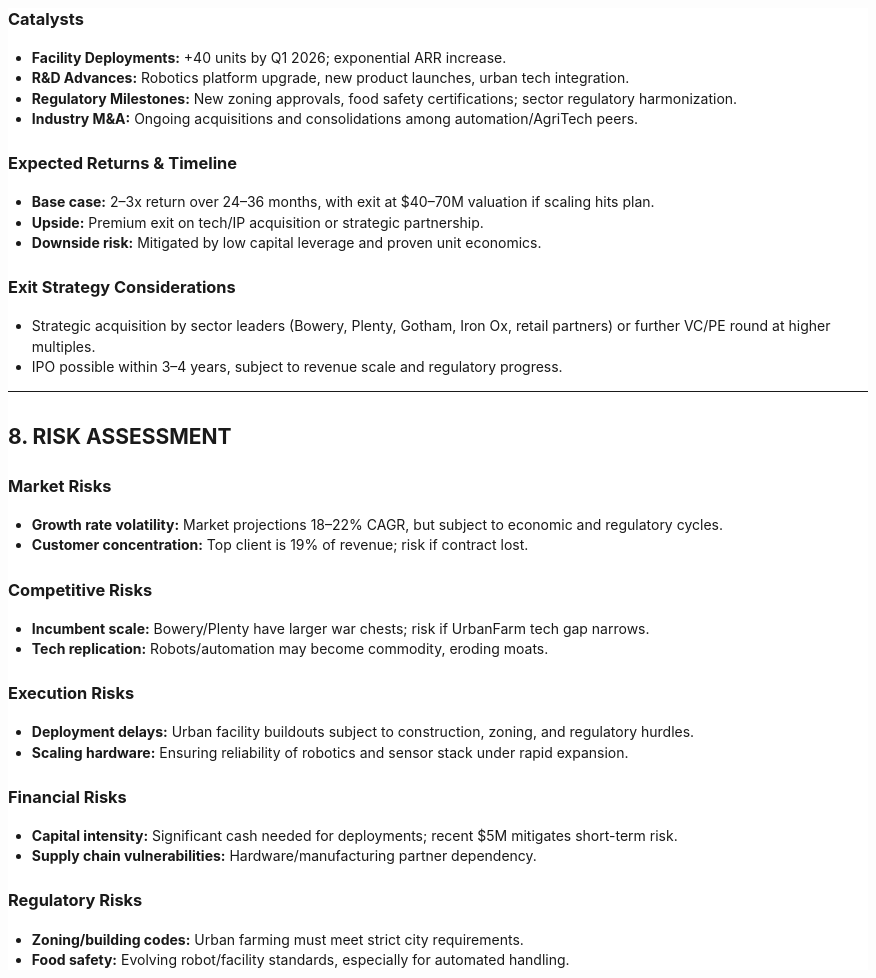 ### Catalysts

- **Facility Deployments:** +40 units by Q1 2026; exponential ARR increase.
- **R&D Advances:** Robotics platform upgrade, new product launches, urban tech integration.
- **Regulatory Milestones:** New zoning approvals, food safety certifications; sector regulatory harmonization.
- **Industry M&A:** Ongoing acquisitions and consolidations among automation/AgriTech peers.

### Expected Returns & Timeline

- **Base case:** 2–3x return over 24–36 months, with exit at $40–70M valuation if scaling hits plan.
- **Upside:** Premium exit on tech/IP acquisition or strategic partnership.
- **Downside risk:** Mitigated by low capital leverage and proven unit economics.

### Exit Strategy Considerations

- Strategic acquisition by sector leaders (Bowery, Plenty, Gotham, Iron Ox, retail partners) or further VC/PE round at higher multiples.
- IPO possible within 3–4 years, subject to revenue scale and regulatory progress.

---

## 8. RISK ASSESSMENT

### Market Risks

- **Growth rate volatility:** Market projections 18–22% CAGR, but subject to economic and regulatory cycles.
- **Customer concentration:** Top client is 19% of revenue; risk if contract lost.

### Competitive Risks

- **Incumbent scale:** Bowery/Plenty have larger war chests; risk if UrbanFarm tech gap narrows.
- **Tech replication:** Robots/automation may become commodity, eroding moats.

### Execution Risks

- **Deployment delays:** Urban facility buildouts subject to construction, zoning, and regulatory hurdles.
- **Scaling hardware:** Ensuring reliability of robotics and sensor stack under rapid expansion.

### Financial Risks

- **Capital intensity:** Significant cash needed for deployments; recent $5M mitigates short-term risk.
- **Supply chain vulnerabilities:** Hardware/manufacturing partner dependency.

### Regulatory Risks

- **Zoning/building codes:** Urban farming must meet strict city requirements.
- **Food safety:** Evolving robot/facility standards, especially for automated handling.
